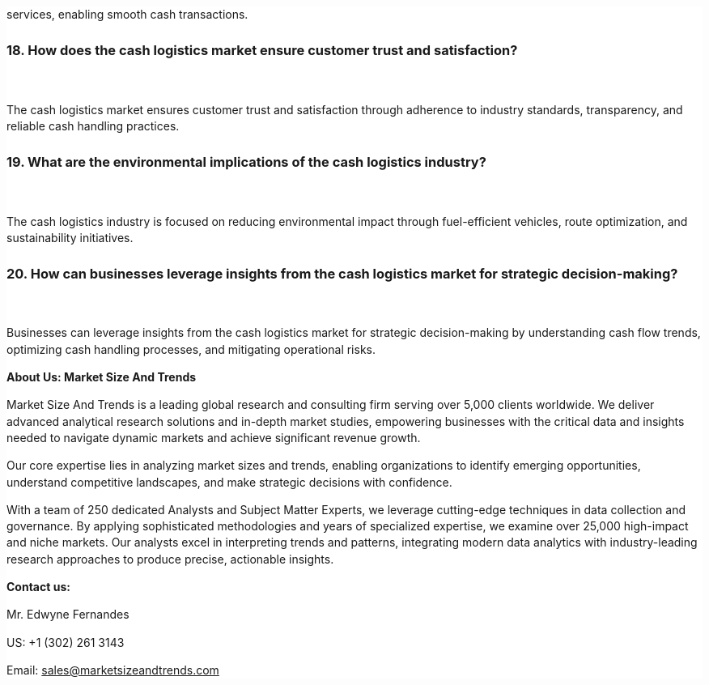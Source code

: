 services, enabling smooth cash transactions.</p><h3>18. How does the cash logistics market ensure customer trust and satisfaction?</h3><p>&nbsp;</p><p>The cash logistics market ensures customer trust and satisfaction through adherence to industry standards, transparency, and reliable cash handling practices.</p><h3>19. What are the environmental implications of the cash logistics industry?</h3><p>&nbsp;</p><p>The cash logistics industry is focused on reducing environmental impact through fuel-efficient vehicles, route optimization, and sustainability initiatives.</p><h3>20. How can businesses leverage insights from the cash logistics market for strategic decision-making?</h3><p>&nbsp;</p><p>Businesses can leverage insights from the cash logistics market for strategic decision-making by understanding cash flow trends, optimizing cash handling processes, and mitigating operational risks.</p></body></html></p><p><strong>About Us:&nbsp;Market Size And Trends</strong></p><p>Market Size And Trends&nbsp;is a leading global research and consulting firm serving over 5,000 clients worldwide. We deliver advanced analytical research solutions and in-depth market studies, empowering businesses with the critical data and insights needed to navigate dynamic markets and achieve significant revenue growth.</p><p>Our core expertise lies in analyzing market sizes and trends, enabling organizations to identify emerging opportunities, understand competitive landscapes, and make strategic decisions with confidence.</p><p>With a team of 250 dedicated Analysts and Subject Matter Experts, we leverage cutting-edge techniques in data collection and governance. By applying sophisticated methodologies and years of specialized expertise, we examine over 25,000 high-impact and niche markets. Our analysts excel in interpreting trends and patterns, integrating modern data analytics with industry-leading research approaches to produce precise, actionable insights.</p><p><strong>Contact us:</strong></p><p>Mr. Edwyne Fernandes</p><p>US: +1 (302) 261 3143</p><p>Email: <a href="mailto:sales@marketsizeandtrends.com">sales@marketsizeandtrends.com</a>&nbsp;</p>
